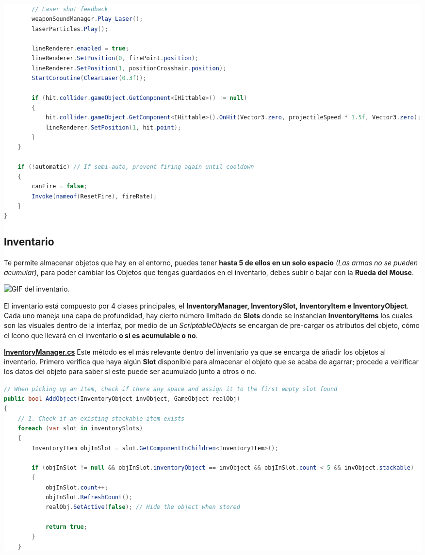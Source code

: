 ```C#
        // Laser shot feedback
        weaponSoundManager.Play_Laser();
        laserParticles.Play();

        lineRenderer.enabled = true;
        lineRenderer.SetPosition(0, firePoint.position);
        lineRenderer.SetPosition(1, positionCrosshair.position);
        StartCoroutine(ClearLaser(0.3f));

        if (hit.collider.gameObject.GetComponent<IHittable>() != null)
        {
            hit.collider.gameObject.GetComponent<IHittable>().OnHit(Vector3.zero, projectileSpeed * 1.5f, Vector3.zero);
            lineRenderer.SetPosition(1, hit.point);
        }
    }

    if (!automatic) // If semi-auto, prevent firing again until cooldown
    {
        canFire = false;
        Invoke(nameof(ResetFire), fireRate);
    }
}
```

## Inventario
Te permite almacenar objetos que hay en el entorno, puedes tener **hasta 5 de ellos en un solo espacio** _(Las armas no se pueden acumular)_, para poder cambiar los Objetos que tengas guardados en el inventario, debes subir o bajar con la **Rueda del Mouse**. 

![GIF del inventario.](DocResources/pt6_Invenotry.gif)

El inventario está compuesto por 4 clases principales, el **InventoryManager, InventorySlot, InventoryItem e InventoryObject**. Cada uno maneja una capa de profundidad, hay cierto número limitado de **Slots** donde se instancian **InventoryItems** los cuales son las visuales dentro de la interfaz, por medio de un _ScriptableObjects_ se encargan de pre-cargar os atributos del objeto, cómo el ícono que llevará en el inventario **o si es acumulable o no**.

[**InventoryManager.cs**](https://github.com/Adept-KeyCap/Waylabs_Test/blob/main/TechnicalTest/Assets/1-Scripts/Inventory/InventoryManager.cs)
Este método es el más relevante dentro del inventario ya que se encarga de añadir los objetos al inventario. Primero verifica que haya algún **Slot** disponible para almacenar el objeto que se acaba de agarrar; procede a veirificar los datos del objeto para saber si este puede ser acumulado junto a otros o no.
```C#
// When picking up an Item, check if there any space and assign it to the first empty slot found
public bool AddObject(InventoryObject invObject, GameObject realObj)
{
    // 1. Check if an existing stackable item exists
    foreach (var slot in inventorySlots)
    {
        InventoryItem objInSlot = slot.GetComponentInChildren<InventoryItem>();

        if (objInSlot != null && objInSlot.inventoryObject == invObject && objInSlot.count < 5 && invObject.stackable)
        {
            objInSlot.count++;
            objInSlot.RefreshCount();
            realObj.SetActive(false); // Hide the object when stored

            return true;
        }
    }
```